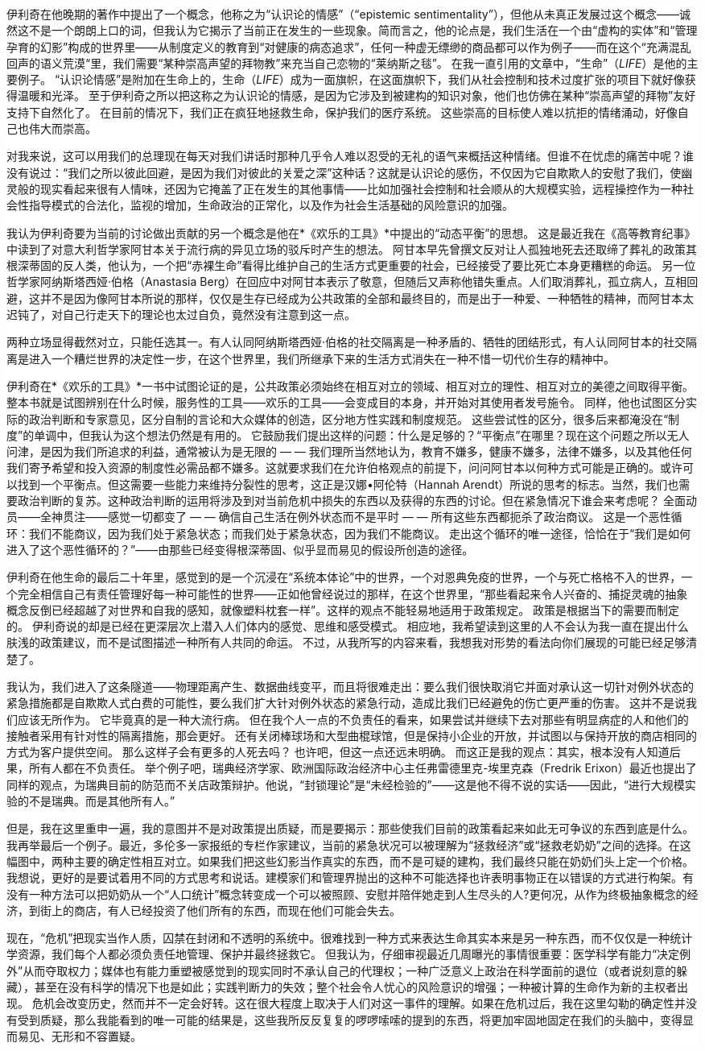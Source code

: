 伊利奇在他晚期的著作中提出了一个概念，他称之为“认识论的情感”（“epistemic sentimentality”），但他从未真正发展过这个概念——诚然这不是一个朗朗上口的词，但我认为它揭示了当前正在发生的一些现象。简而言之，他的论点是，我们生活在一个由“虚构的实体”和“管理孕育的幻影”构成的世界里——从制度定义的教育到“对健康的病态追求”，任何一种虚无缥缈的商品都可以作为例子——而在这个“充满混乱回声的语义荒漠“里，我们需要“某种崇高声望的拜物教”来充当自己恋物的“莱纳斯之毯”。 在我一直引用的文章中，“生命”（*LIFE*）是他的主要例子。 “认识论情感”是附加在生命上的，生命（*LIFE*）成为一面旗帜，在这面旗帜下，我们从社会控制和技术过度扩张的项目下就好像获得温暖和光泽。 至于伊利奇之所以把这称之为认识论的情感，是因为它涉及到被建构的知识对象，他们也仿佛在某种“崇高声望的拜物”友好支持下自然化了。 在目前的情况下，我们正在疯狂地拯救生命，保护我们的医疗系统。 这些崇高的目标使人难以抗拒的情绪涌动，好像自己也伟大而崇高。

对我来说，这可以用我们的总理现在每天对我们讲话时那种几乎令人难以忍受的无礼的语气来概括这种情绪。但谁不在忧虑的痛苦中呢？谁没有说过：“我们之所以彼此回避，是因为我们对彼此的关爱之深”这种话？这就是认识论的感伤，不仅因为它自欺欺人的安慰了我们，使幽灵般的现实看起来很有人情味，还因为它掩盖了正在发生的其他事情——比如加强社会控制和社会顺从的大规模实验，远程操控作为一种社会性指导模式的合法化，监视的增加，生命政治的正常化，以及作为社会生活基础的风险意识的加强。

我认为伊利奇要为当前的讨论做出贡献的另一个概念是他在*《欢乐的工具》*中提出的“动态平衡”的思想。 这是最近我在《高等教育纪事》中读到了对意大利哲学家阿甘本关于流行病的异见立场的驳斥时产生的想法。 阿甘本早先曾撰文反对让人孤独地死去还取缔了葬礼的政策其根深蒂固的反人类，他认为，一个把“赤裸生命”看得比维护自己的生活方式更重要的社会，已经接受了要比死亡本身更糟糕的命运。 另一位哲学家阿纳斯塔西娅·伯格（Anastasia Berg）在回应中对阿甘本表示了敬意，但随后又声称他错失重点。人们取消葬礼，孤立病人，互相回避，这并不是因为像阿甘本所说的那样，仅仅是生存已经成为公共政策的全部和最终目的，而是出于一种爱、一种牺牲的精神，而阿甘本太迟钝了，对自己行走天下的理论也太过自负，竟然没有注意到这一点。

两种立场显得截然对立，只能任选其一。有人认同阿纳斯塔西娅·伯格的社交隔离是一种矛盾的、牺牲的团结形式，有人认同阿甘本的社交隔离是进入一个糟烂世界的决定性一步，在这个世界里，我们所继承下来的生活方式消失在一种不惜一切代价生存的精神中。

伊利奇在*《欢乐的工具》*一书中试图论证的是，公共政策必须始终在相互对立的领域、相互对立的理性、相互对立的美德之间取得平衡。 整本书就是试图辨别在什么时候，服务性的工具——欢乐的工具——会变成目的本身，并开始对其使用者发号施令。 同样，他也试图区分实际的政治判断和专家意见，区分自制的言论和大众媒体的创造，区分地方性实践和制度规范。 这些尝试性的区分，很多后来都淹没在“制度”的单调中，但我认为这个想法仍然是有用的。 它鼓励我们提出这样的问题：什么是足够的？“平衡点”在哪里？现在这个问题之所以无人问津，是因为我们所追求的利益，通常被认为是无限的 — — 我们理所当然地认为，教育不嫌多，健康不嫌多，法律不嫌多，以及其他任何我们寄予希望和投入资源的制度性必需品都不嫌多。这就要求我们在允许伯格观点的前提下，问问阿甘本以何种方式可能是正确的。或许可以找到一个平衡点。但这需要一些能力来维持分裂性的思考，这正是汉娜•阿伦特（Hannah Arendt）所说的思考的标志。当然，我们也需要政治判断的复苏。这种政治判断的运用将涉及到对当前危机中损失的东西以及获得的东西的讨论。但在紧急情况下谁会来考虑呢？ 全面动员——全神贯注——感觉一切都变了 — — 确信自己生活在例外状态而不是平时 — — 所有这些东西都扼杀了政治商议。 这是一个恶性循环：我们不能商议，因为我们处于紧急状态；而我们处于紧急状态，因为我们不能商议。 走出这个循环的唯一途径，恰恰在于“我们是如何进入了这个恶性循环的？”——由那些已经变得根深蒂固、似乎显而易见的假设所创造的途径。

伊利奇在他生命的最后二十年里，感觉到的是一个沉浸在“系统本体论”中的世界，一个对恩典免疫的世界，一个与死亡格格不入的世界，一个完全相信自己有责任管理好每一种可能性的世界——正如他曾经说过的那样，在这个世界里，“那些看起来令人兴奋的、捕捉灵魂的抽象概念反倒已经超越了对世界和自我的感知，就像塑料枕套一样”。这样的观点不能轻易地适用于政策规定。 政策是根据当下的需要而制定的。 伊利奇说的却是已经在更深层次上潜入人们体内的感觉、思维和感受模式。 相应地，我希望读到这里的人不会认为我一直在提出什么肤浅的政策建议，而不是试图描述一种所有人共同的命运。 不过，从我所写的内容来看，我想我对形势的看法向你们展现的可能已经足够清楚了。

我认为，我们进入了这条隧道——物理距离产生、数据曲线变平，而且将很难走出：要么我们很快取消它并面对承认这一切针对例外状态的紧急措施都是自欺欺人式白费的可能性，要么我们扩大针对例外状态的紧急行动，造成比我们已经避免的伤亡更严重的伤害。 这并不是说我们应该无所作为。 它毕竟真的是一种大流行病。 但在我个人一点的不负责任的看来，如果尝试并继续下去对那些有明显病症的人和他们的接触者采用有针对性的隔离措施，那会更好。 还有关闭棒球场和大型曲棍球馆，但是保持小企业的开放，并试图以与保持开放的商店相同的方式为客户提供空间。 那么这样子会有更多的人死去吗？ 也许吧，但这一点还远未明确。 而这正是我的观点：其实，根本没有人知道后果，所有人都在不负责任。 举个例子吧，瑞典经济学家、欧洲国际政治经济中心主任弗雷德里克-埃里克森（Fredrik Erixon）最近也提出了同样的观点，为瑞典目前的防范而不关店政策辩护。他说，“封锁理论”是“未经检验的”——这是他不得不说的实话——因此，“进行大规模实验的不是瑞典。而是其他所有人。”

但是，我在这里重申一遍，我的意图并不是对政策提出质疑，而是要揭示：那些使我们目前的政策看起来如此无可争议的东西到底是什么。我再举最后一个例子。最近，多伦多一家报纸的专栏作家建议，当前的紧急状况可以被理解为“拯救经济”或“拯救老奶奶”之间的选择。在这幅图中，两种主要的确定性相互对立。如果我们把这些幻影当作真实的东西，而不是可疑的建构，我们最终只能在奶奶们头上定一个价格。我想说，更好的是要试着用不同的方式思考和说话。建模家们和管理界抛出的这种不可能选择也许表明事物正在以错误的方式进行构架。有没有一种方法可以把奶奶从一个“人口统计”概念转变成一个可以被照顾、安慰并陪伴她走到人生尽头的人?更何况，从作为终极抽象概念的经济，到街上的商店，有人已经投资了他们所有的东西，而现在他们可能会失去。

现在，“危机”把现实当作人质，囚禁在封闭和不透明的系统中。很难找到一种方式来表达生命其实本来是另一种东西，而不仅仅是一种统计学资源，我们每个人都必须负责任地管理、保护并最终拯救它。 但我认为，仔细审视最近几周曝光的事情很重要：医学科学有能力“决定例外”从而夺取权力；媒体也有能力重塑被感觉到的现实同时不承认自己的代理权；一种广泛意义上政治在科学面前的退位（或者说刻意的躲藏），甚至在没有科学的情况下也是如此；实践判断力的失效；整个社会令人忧心的风险意识的增强；一种被计算的生命作为新的主权者出现。 危机会改变历史，然而并不一定会好转。这在很大程度上取决于人们对这一事件的理解。如果在危机过后，我在这里勾勒的确定性并没有受到质疑，那么我能看到的唯一可能的结果是，这些我所反反复复的啰啰嗦嗦的提到的东西，将更加牢固地固定在我们的头脑中，变得显而易见、无形和不容置疑。
